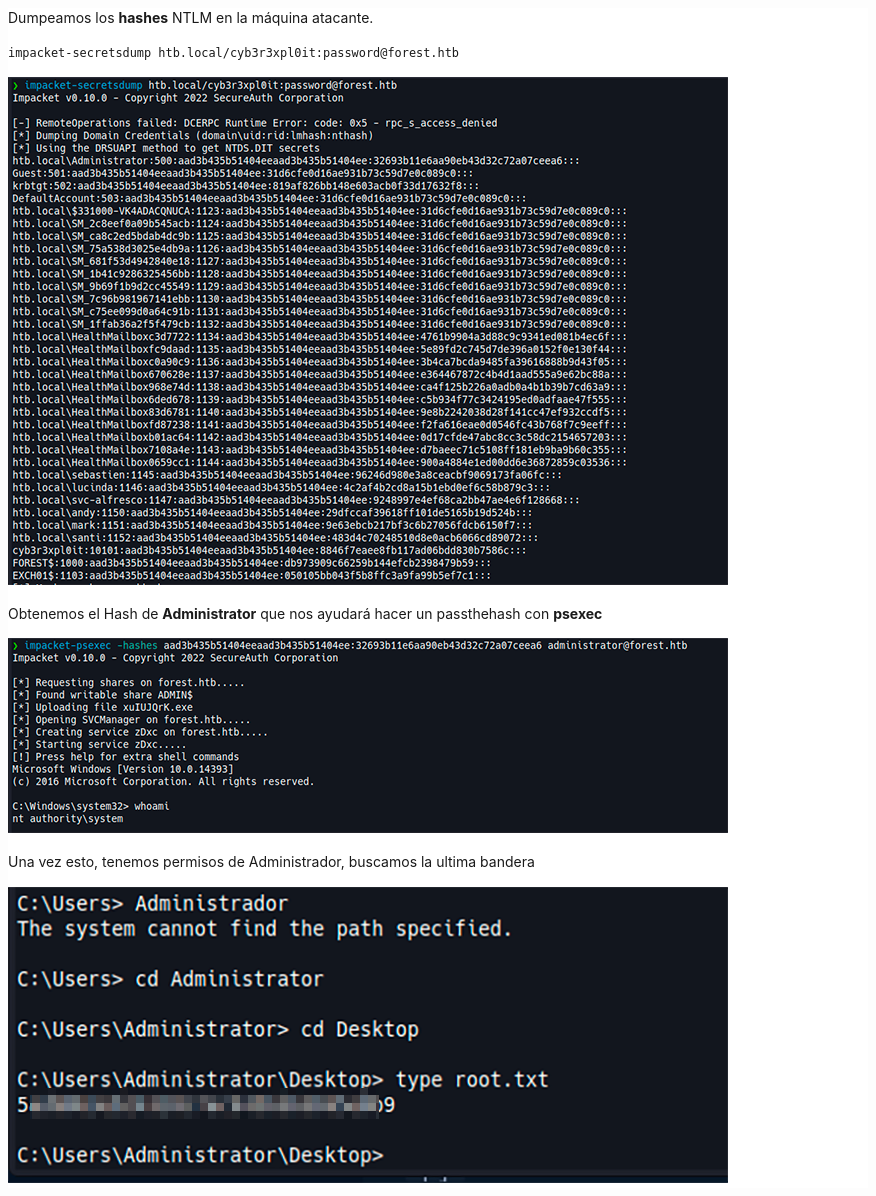 Dumpeamos los **hashes** NTLM en la máquina atacante.

```console
impacket-secretsdump htb.local/cyb3r3xpl0it:password@forest.htb
```

![dump](/assets/img/posts/HTB/forest/18.png)

Obtenemos el Hash de **Administrator** que nos ayudará hacer un passthehash con **psexec**

![psexec](/assets/img/posts/HTB/forest/19.png)

Una vez esto, tenemos permisos de Administrador, buscamos la ultima bandera

![flag-root](/assets/img/posts/HTB/forest/20.png)